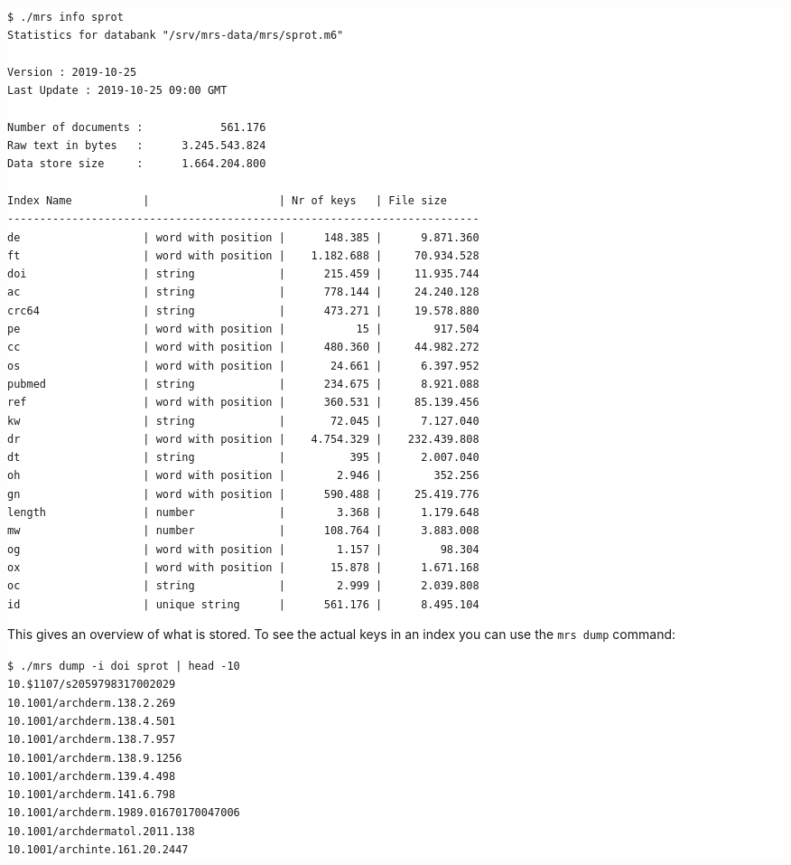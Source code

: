 ```
$ ./mrs info sprot
Statistics for databank "/srv/mrs-data/mrs/sprot.m6"

Version : 2019-10-25
Last Update : 2019-10-25 09:00 GMT

Number of documents :            561.176
Raw text in bytes   :      3.245.543.824
Data store size     :      1.664.204.800

Index Name           |                    | Nr of keys   | File size
-------------------------------------------------------------------------
de                   | word with position |      148.385 |      9.871.360
ft                   | word with position |    1.182.688 |     70.934.528
doi                  | string             |      215.459 |     11.935.744
ac                   | string             |      778.144 |     24.240.128
crc64                | string             |      473.271 |     19.578.880
pe                   | word with position |           15 |        917.504
cc                   | word with position |      480.360 |     44.982.272
os                   | word with position |       24.661 |      6.397.952
pubmed               | string             |      234.675 |      8.921.088
ref                  | word with position |      360.531 |     85.139.456
kw                   | string             |       72.045 |      7.127.040
dr                   | word with position |    4.754.329 |    232.439.808
dt                   | string             |          395 |      2.007.040
oh                   | word with position |        2.946 |        352.256
gn                   | word with position |      590.488 |     25.419.776
length               | number             |        3.368 |      1.179.648
mw                   | number             |      108.764 |      3.883.008
og                   | word with position |        1.157 |         98.304
ox                   | word with position |       15.878 |      1.671.168
oc                   | string             |        2.999 |      2.039.808
id                   | unique string      |      561.176 |      8.495.104
```

This gives an overview of what is stored. To see the actual keys in an index you can use the `mrs dump` command:

```
$ ./mrs dump -i doi sprot | head -10
10.$1107/s2059798317002029
10.1001/archderm.138.2.269
10.1001/archderm.138.4.501
10.1001/archderm.138.7.957
10.1001/archderm.138.9.1256
10.1001/archderm.139.4.498
10.1001/archderm.141.6.798
10.1001/archderm.1989.01670170047006
10.1001/archdermatol.2011.138
10.1001/archinte.161.20.2447
```
